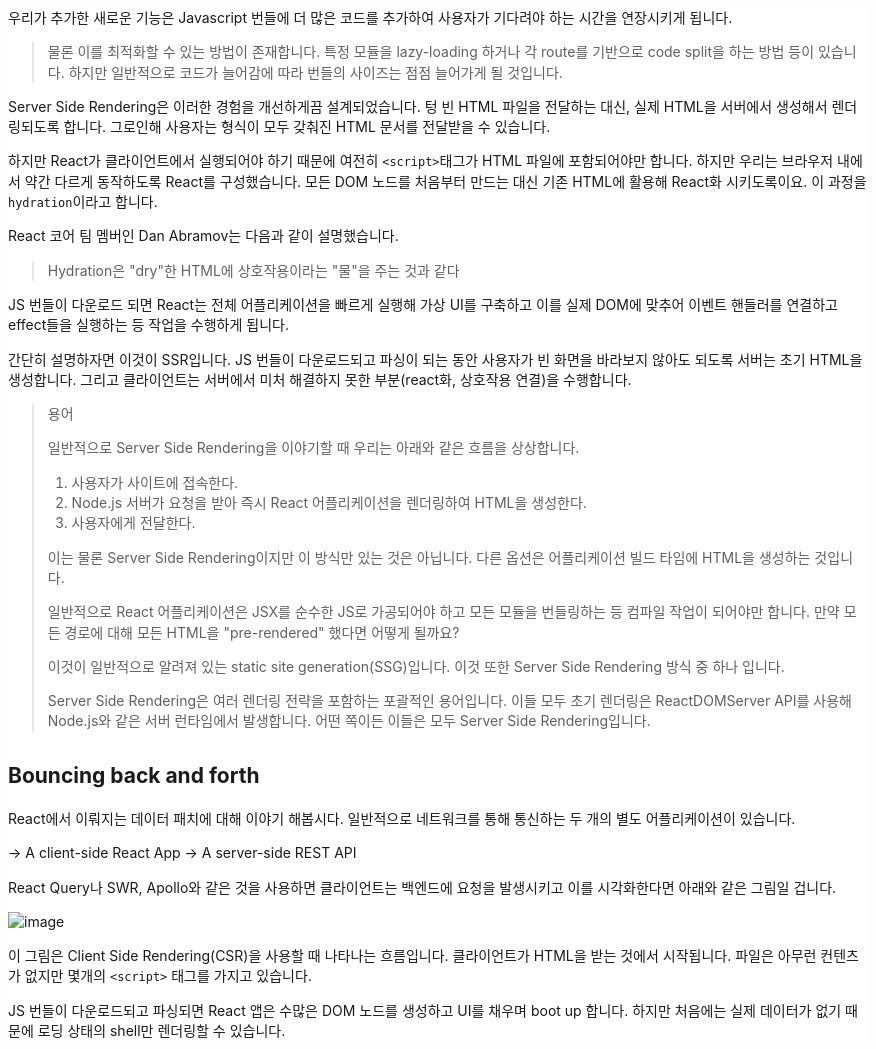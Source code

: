 우리가 추가한 새로운 기능은 Javascript 번들에 더 많은 코드를 추가하여 사용자가 기다려야 하는 시간을 연장시키게 됩니다.

> 물론 이를 최적화할 수 있는 방법이 존재합니다. 특정 모듈을 lazy-loading 하거나 각 route를 기반으로 code split을 하는 방법 등이 있습니다.
> 하지만 일반적으로 코드가 늘어감에 따라 번들의 사이즈는 점점 늘어가게 될 것입니다.

Server Side Rendering은 이러한 경험을 개선하게끔 설계되었습니다. 텅 빈 HTML 파일을 전달하는 대신, 실제 HTML을 서버에서 생성해서 렌더링되도록 합니다. 그로인해 사용자는 형식이 모두 갖춰진 HTML 문서를 전달받을 수 있습니다.

하지만 React가 클라이언트에서 실행되어야 하기 때문에 여전히 `<script>`태그가 HTML 파일에 포함되어야만 합니다. 하지만 우리는 브라우저 내에서 약간 다르게 동작하도록 React를 구성했습니다. 모든 DOM 노드를 처음부터 만드는 대신 기존 HTML에 활용해 React화 시키도록이요. 이 과정을 `hydration`이라고 합니다.

React 코어 팀 멤버인 Dan Abramov는 다음과 같이 설명했습니다.

> Hydration은 "dry"한 HTML에 상호작용이라는 "물"을 주는 것과 같다

JS 번들이 다운로드 되면 React는 전체 어플리케이션을 빠르게 실행해 가상 UI를 구축하고 이를 실제 DOM에 맞추어 이벤트 핸들러를 연결하고 effect들을 실행하는 등 작업을 수행하게 됩니다.

간단히 설명하자면 이것이 SSR입니다. JS 번들이 다운로드되고 파싱이 되는 동안 사용자가 빈 화면을 바라보지 않아도 되도록 서버는 초기 HTML을 생성합니다. 그리고 클라이언트는 서버에서 미처 해결하지 못한 부분(react화, 상호작용 연결)을 수행합니다.

> 용어
>
> 일반적으로 Server Side Rendering을 이야기할 때 우리는 아래와 같은 흐름을 상상합니다.
>
> 1. 사용자가 사이트에 접속한다.
> 2. Node.js 서버가 요청을 받아 즉시 React 어플리케이션을 렌더링하여 HTML을 생성한다.
> 3. 사용자에게 전달한다.
>
> 이는 물론 Server Side Rendering이지만 이 방식만 있는 것은 아닙니다.
> 다른 옵션은 어플리케이션 빌드 타임에 HTML을 생성하는 것입니다.
>
> 일반적으로 React 어플리케이션은 JSX를 순수한 JS로 가공되어야 하고 모든 모듈을 번들링하는 등 컴파일 작업이 되어야만 합니다. 만약 모든 경로에 대해 모든 HTML을 "pre-rendered" 했다면 어떻게 될까요?
>
> 이것이 일반적으로 알려져 있는 static site generation(SSG)입니다. 이것 또한 Server Side Rendering 방식 중 하나 입니다.
>
> Server Side Rendering은 여러 렌더링 전략을 포함하는 포괄적인 용어입니다. 이들 모두 초기 렌더링은 ReactDOMServer API를 사용해 Node.js와 같은 서버 런타임에서 발생합니다. 어떤 쪽이든 이들은 모두 Server Side Rendering입니다.

## Bouncing back and forth

React에서 이뤄지는 데이터 패치에 대해 이야기 해봅시다. 일반적으로 네트워크를 통해 통신하는 두 개의 별도 어플리케이션이 있습니다.

-> A client-side React App
-> A server-side REST API

React Query나 SWR, Apollo와 같은 것을 사용하면 클라이언트는 백엔드에 요청을 발생시키고 이를 시각화한다면 아래와 같은 그림일 겁니다.

<img width="734" alt="image" src="https://github.com/marco0212/yeop.in/assets/50050459/8f7e9b6c-8f95-4917-b8c7-a32e0ed3b30c" />

이 그림은 Client Side Rendering(CSR)을 사용할 때 나타나는 흐름입니다. 클라이언트가 HTML을 받는 것에서 시작됩니다. 파일은 아무런 컨텐츠가 없지만 몇개의 `<script>` 태그를 가지고 있습니다.

JS 번들이 다운로드되고 파싱되면 React 앱은 수많은 DOM 노드를 생성하고 UI를 채우며 boot up 합니다. 하지만 처음에는 실제 데이터가 없기 때문에 로딩 상태의 shell만 렌더링할 수 있습니다.
